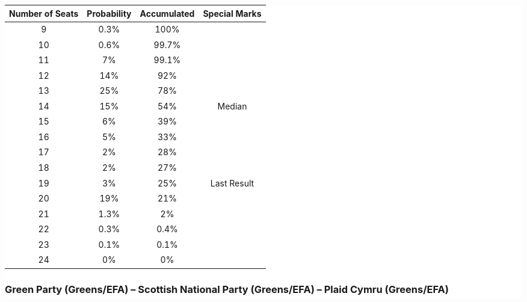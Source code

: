 | Number of Seats | Probability | Accumulated | Special Marks |
|:---------------:|:-----------:|:-----------:|:-------------:|
| 9 | 0.3% | 100% |  |
| 10 | 0.6% | 99.7% |  |
| 11 | 7% | 99.1% |  |
| 12 | 14% | 92% |  |
| 13 | 25% | 78% |  |
| 14 | 15% | 54% | Median |
| 15 | 6% | 39% |  |
| 16 | 5% | 33% |  |
| 17 | 2% | 28% |  |
| 18 | 2% | 27% |  |
| 19 | 3% | 25% | Last Result |
| 20 | 19% | 21% |  |
| 21 | 1.3% | 2% |  |
| 22 | 0.3% | 0.4% |  |
| 23 | 0.1% | 0.1% |  |
| 24 | 0% | 0% |  |

### Green Party (Greens/EFA) – Scottish National Party (Greens/EFA) – Plaid Cymru (Greens/EFA)
